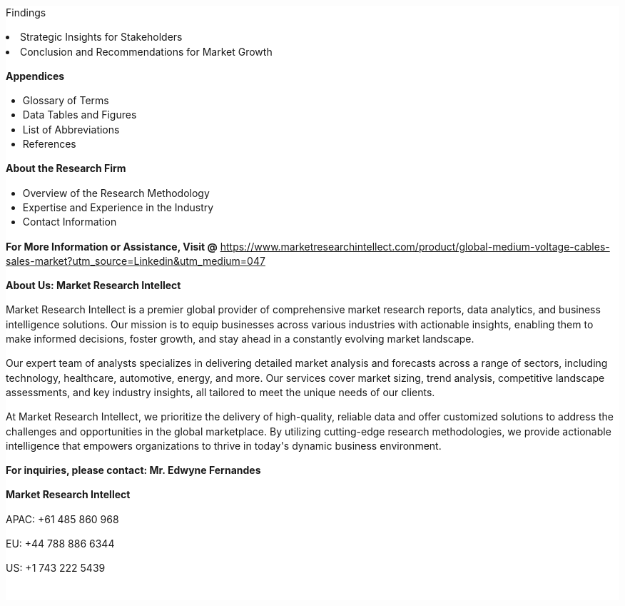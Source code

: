Findings</li><li>Strategic Insights for Stakeholders</li><li>Conclusion and Recommendations for Market Growth</li></ul><p><strong>Appendices</strong></p><ul><li>Glossary of Terms</li><li>Data Tables and Figures</li><li>List of Abbreviations</li><li>References</li></ul><p><strong>About the Research Firm</strong></p><ul><li>Overview of the Research Methodology</li><li>Expertise and Experience in the Industry</li><li>Contact Information</li></ul></div><div class="article-main__content" data-test-id="publishing-text-block"><p><span class="font-[700]"><strong>For More Information or Assistance, Visit @</strong>&nbsp;<a href="https://www.marketresearchintellect.com/product/global-medium-voltage-cables-sales-market?utm_source=Linkedin&utm_medium=047">https://www.marketresearchintellect.com/product/global-medium-voltage-cables-sales-market?utm_source=Linkedin&utm_medium=047</a></span></p><p><strong>About Us: Market Research Intellect</strong></p><p>Market Research Intellect is a premier global provider of comprehensive market research reports, data analytics, and business intelligence solutions. Our mission is to equip businesses across various industries with actionable insights, enabling them to make informed decisions, foster growth, and stay ahead in a constantly evolving market landscape.</p><p>Our expert team of analysts specializes in delivering detailed market analysis and forecasts across a range of sectors, including technology, healthcare, automotive, energy, and more. Our services cover market sizing, trend analysis, competitive landscape assessments, and key industry insights, all tailored to meet the unique needs of our clients.</p><p>At Market Research Intellect, we prioritize the delivery of high-quality, reliable data and offer customized solutions to address the challenges and opportunities in the global marketplace. By utilizing cutting-edge research methodologies, we provide actionable intelligence that empowers organizations to thrive in today's dynamic business environment.</p><p><strong>For inquiries, please contact: Mr. Edwyne Fernandes</strong></p><p><strong>Market Research Intellect</strong></p><p>APAC: +61 485 860 968</p><p>EU: +44 788 886 6344</p><p>US: +1 743 222 5439</p></div><div class="article-main__content" data-test-id="publishing-text-block">&nbsp;</div>
